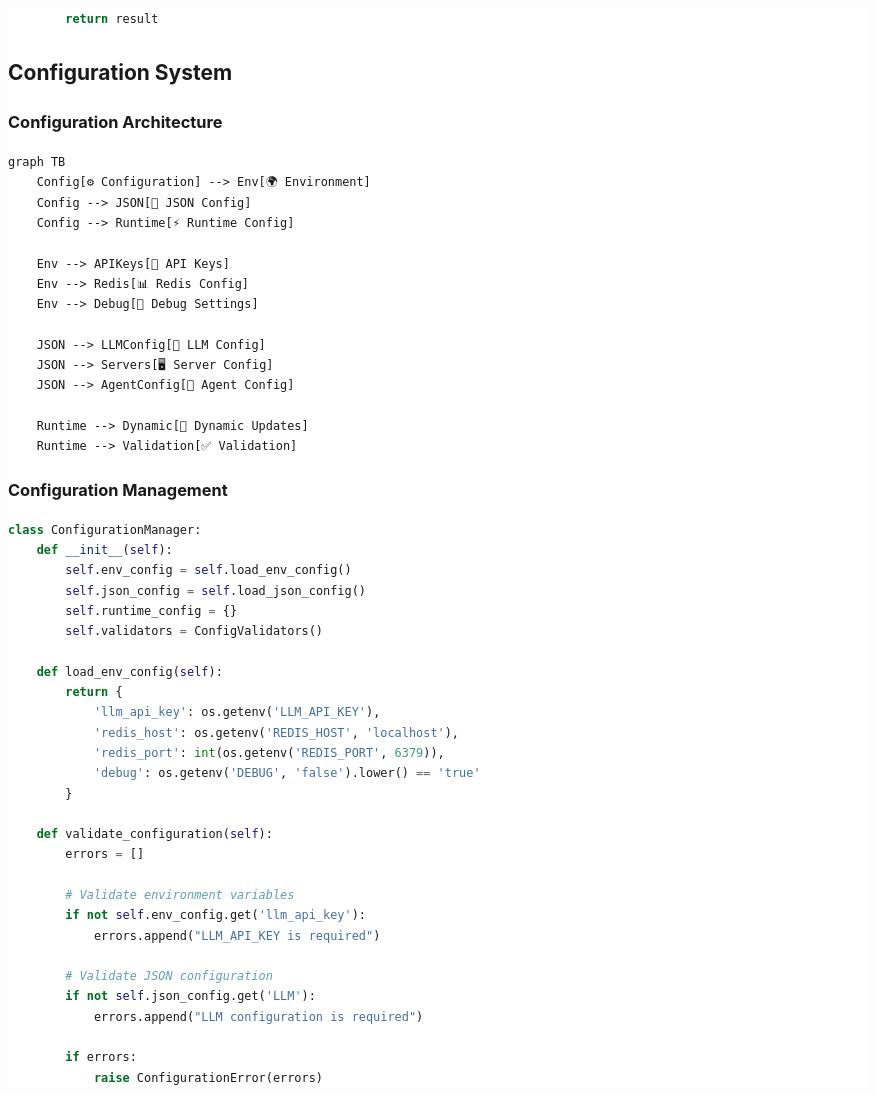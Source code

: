 ```python
        return result
```

## Configuration System

### Configuration Architecture

```mermaid
graph TB
    Config[⚙️ Configuration] --> Env[🌍 Environment]
    Config --> JSON[📄 JSON Config]
    Config --> Runtime[⚡ Runtime Config]
    
    Env --> APIKeys[🔑 API Keys]
    Env --> Redis[📊 Redis Config]
    Env --> Debug[🐛 Debug Settings]
    
    JSON --> LLMConfig[🤖 LLM Config]
    JSON --> Servers[🖥️ Server Config]
    JSON --> AgentConfig[🤖 Agent Config]
    
    Runtime --> Dynamic[🔄 Dynamic Updates]
    Runtime --> Validation[✅ Validation]
```

### Configuration Management

```python
class ConfigurationManager:
    def __init__(self):
        self.env_config = self.load_env_config()
        self.json_config = self.load_json_config()
        self.runtime_config = {}
        self.validators = ConfigValidators()
    
    def load_env_config(self):
        return {
            'llm_api_key': os.getenv('LLM_API_KEY'),
            'redis_host': os.getenv('REDIS_HOST', 'localhost'),
            'redis_port': int(os.getenv('REDIS_PORT', 6379)),
            'debug': os.getenv('DEBUG', 'false').lower() == 'true'
        }
    
    def validate_configuration(self):
        errors = []
        
        # Validate environment variables
        if not self.env_config.get('llm_api_key'):
            errors.append("LLM_API_KEY is required")
        
        # Validate JSON configuration
        if not self.json_config.get('LLM'):
            errors.append("LLM configuration is required")
        
        if errors:
            raise ConfigurationError(errors)
```
